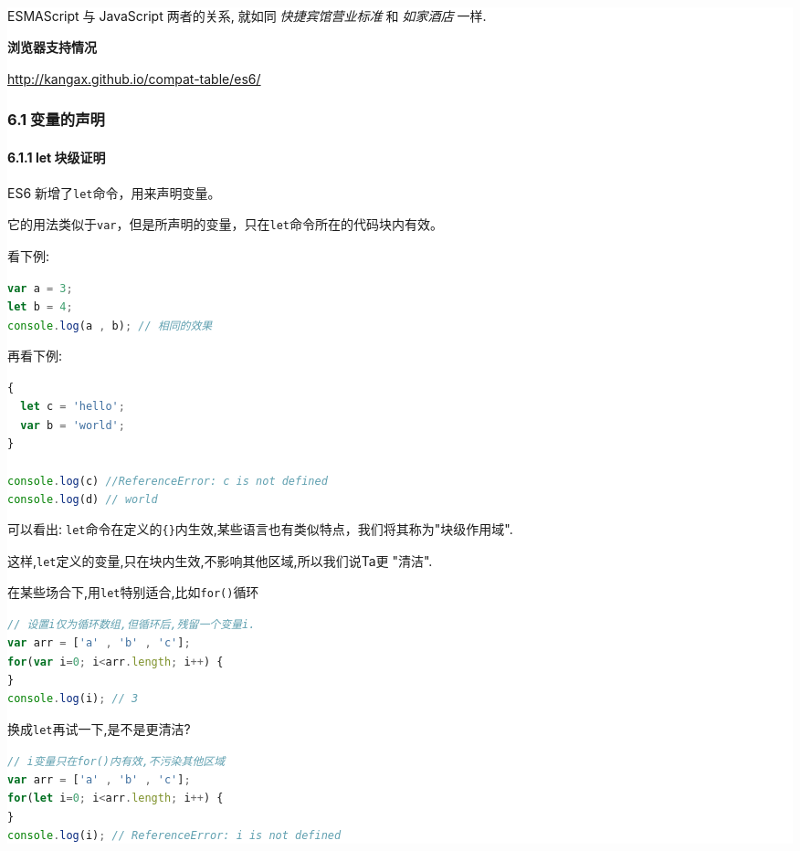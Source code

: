 
ESMAScript 与 JavaScript 两者的关系, 就如同 *快捷宾馆营业标准* 和 *如家酒店* 一样.

**浏览器支持情况**

http://kangax.github.io/compat-table/es6/



### 6.1 变量的声明

#### 6.1.1 let 块级证明

ES6 新增了`let`命令，用来声明变量。

它的用法类似于`var`，但是所声明的变量，只在`let`命令所在的代码块内有效。

看下例:

```js
var a = 3;
let b = 4;
console.log(a , b); // 相同的效果
```

再看下例:

```js
{
  let c = 'hello';
  var b = 'world';
}

console.log(c) //ReferenceError: c is not defined
console.log(d) // world
```

可以看出: `let`命令在定义的`{}`内生效,某些语言也有类似特点，我们将其称为"块级作用域".

这样,`let`定义的变量,只在块内生效,不影响其他区域,所以我们说Ta更 "清洁".

在某些场合下,用`let`特别适合,比如`for()`循环

```js
// 设置i仅为循环数组,但循环后,残留一个变量i.
var arr = ['a' , 'b' , 'c'];
for(var i=0; i<arr.length; i++) {
}
console.log(i); // 3
```

换成`let`再试一下,是不是更清洁?

```js
// i变量只在for()内有效,不污染其他区域
var arr = ['a' , 'b' , 'c'];
for(let i=0; i<arr.length; i++) {
}
console.log(i); // ReferenceError: i is not defined
```
